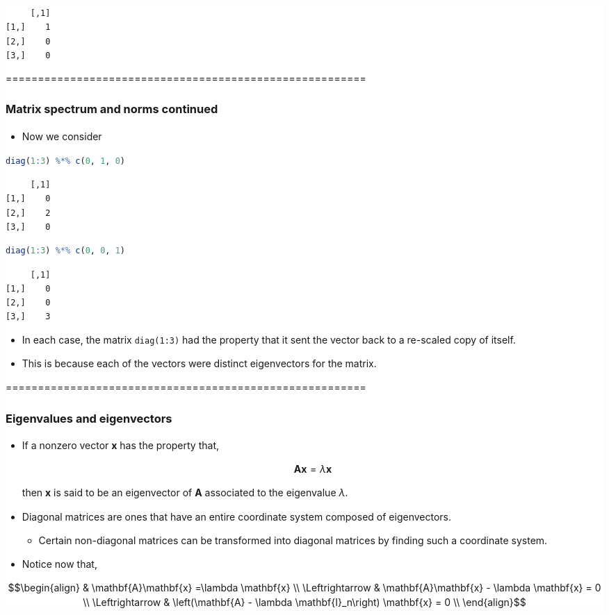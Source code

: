 ```
     [,1]
[1,]    1
[2,]    0
[3,]    0
```

========================================================
### Matrix spectrum and norms continued

* Now we consider


```r
diag(1:3) %*% c(0, 1, 0)
```

```
     [,1]
[1,]    0
[2,]    2
[3,]    0
```

```r
diag(1:3) %*% c(0, 0, 1)
```

```
     [,1]
[1,]    0
[2,]    0
[3,]    3
```

* In each case, the matrix `diag(1:3)` had the property that it sent the vector back to a re-scaled copy of itself.

* This is because each of the vectors were distinct eigenvectors for the matrix.

========================================================
### Eigenvalues and eigenvectors

* If a nonzero vector $\mathbf{x}$ has the property that,
  
  $$\mathbf{A}\mathbf{x} =\lambda \mathbf{x}$$

  then $\mathbf{x}$ is said to be an eigenvector of $\mathbf{A}$ associated to the eigenvalue $\lambda$.
  
* Diagonal matrices are ones that have an entire coordinate system composed of eigenvectors.

  * Certain non-diagonal matrices can be transformed into diagonal matrices by finding such a coordinate system.
  
*  Notice now that,
 
  $$\begin{align}
  & \mathbf{A}\mathbf{x} =\lambda \mathbf{x} \\
  \Leftrightarrow & \mathbf{A}\mathbf{x} - \lambda \mathbf{x} = 0 \\
  \Leftrightarrow & \left(\mathbf{A}  - \lambda \mathbf{I}_n\right) \mathbf{x} = 0 \\
  \end{align}$$
  